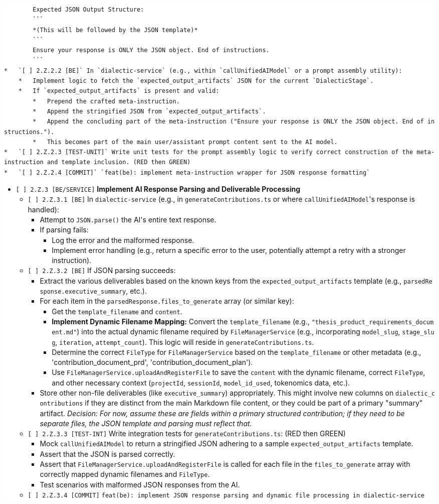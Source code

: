             Expected JSON Output Structure:
            ```
            *(This will be followed by the JSON template)*
            ```
            Ensure your response is ONLY the JSON object. End of instructions.
            ```
    *   `[ ] 2.Z.2.2 [BE]` In `dialectic-service` (e.g., within `callUnifiedAIModel` or a prompt assembly utility):
        *   Implement logic to fetch the `expected_output_artifacts` JSON for the current `DialecticStage`.
        *   If `expected_output_artifacts` is present and valid:
            *   Prepend the crafted meta-instruction.
            *   Append the stringified JSON from `expected_output_artifacts`.
            *   Append the concluding part of the meta-instruction ("Ensure your response is ONLY the JSON object. End of instructions.").
            *   This becomes part of the main user/assistant prompt content sent to the AI model.
    *   `[ ] 2.Z.2.3 [TEST-UNIT]` Write unit tests for the prompt assembly logic to verify correct construction of the meta-instruction and template inclusion. (RED then GREEN)
    *   `[ ] 2.Z.2.4 [COMMIT]` `feat(be): implement meta-instruction wrapper for JSON response formatting`

*   `[ ] 2.Z.3 [BE/SERVICE]` **Implement AI Response Parsing and Deliverable Processing**
    *   `[ ] 2.Z.3.1 [BE]` In `dialectic-service` (e.g., in `generateContributions.ts` or where `callUnifiedAIModel`'s response is handled):
        *   Attempt to `JSON.parse()` the AI's entire text response.
        *   If parsing fails:
            *   Log the error and the malformed response.
            *   Implement error handling (e.g., return a specific error to the user, potentially attempt a retry with a stronger instruction).
    *   `[ ] 2.Z.3.2 [BE]` If JSON parsing succeeds:
        *   Extract the various deliverables based on the known keys from the `expected_output_artifacts` template (e.g., `parsedResponse.executive_summary`, etc.).
        *   For each item in the `parsedResponse.files_to_generate` array (or similar key):
            *   Get the `template_filename` and `content`.
            *   **Implement Dynamic Filename Mapping:** Convert the `template_filename` (e.g., `"thesis_product_requirements_document.md"`) into the actual dynamic filename required by `FileManagerService` (e.g., incorporating `model_slug`, `stage_slug`, `iteration`, `attempt_count`). This logic will reside in `generateContributions.ts`.
            *   Determine the correct `FileType` for `FileManagerService` based on the `template_filename` or other metadata (e.g., 'contribution\_document\_prd', 'contribution\_document\_plan').
            *   Use `FileManagerService.uploadAndRegisterFile` to save the `content` with the dynamic filename, correct `FileType`, and other necessary context (`projectId`, `sessionId`, `model_id_used`, tokenomics data, etc.).
        *   Store other non-file deliverables (like `executive_summary`) appropriately. This might involve new columns on `dialectic_contributions` if they are distinct from the main Markdown file content, or they could be part of a primary "summary" artifact. *Decision: For now, assume these are fields within a primary structured contribution; if they need to be separate files, the JSON template and parsing must reflect that.*
    *   `[ ] 2.Z.3.3 [TEST-INT]` Write integration tests for `generateContributions.ts`: (RED then GREEN)
        *   Mock `callUnifiedAIModel` to return a stringified JSON adhering to a sample `expected_output_artifacts` template.
        *   Assert that the JSON is parsed correctly.
        *   Assert that `FileManagerService.uploadAndRegisterFile` is called for each file in the `files_to_generate` array with correctly mapped dynamic filenames and `FileType`.
        *   Test scenarios with malformed JSON responses from the AI.
    *   `[ ] 2.Z.3.4 [COMMIT]` `feat(be): implement JSON response parsing and dynamic file processing in dialectic-service`
